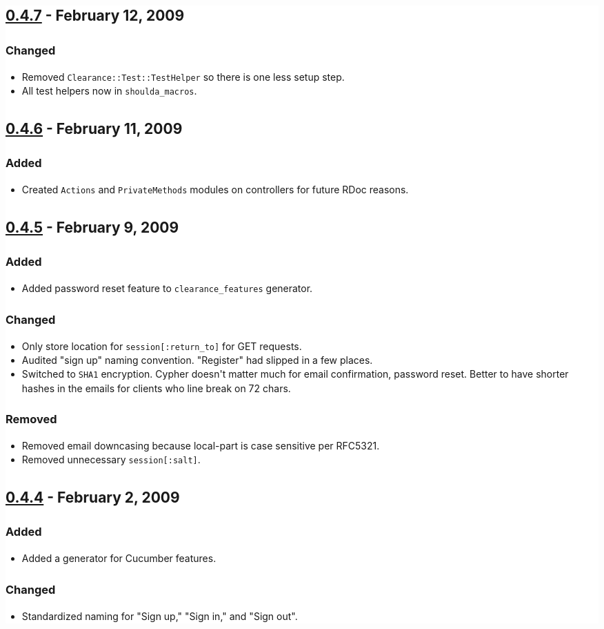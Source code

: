 [0.4.8]: https://github.com/thoughtbot/clearance/compare/v0.4.7...v0.4.8

## [0.4.7] - February 12, 2009

### Changed

- Removed `Clearance::Test::TestHelper` so there is one less setup step.
- All test helpers now in `shoulda_macros`.

[0.4.7]: https://github.com/thoughtbot/clearance/compare/v0.4.7...v0.4.7

## [0.4.6] - February 11, 2009

### Added

- Created `Actions` and `PrivateMethods` modules on controllers for future RDoc
  reasons.

[0.4.6]: https://github.com/thoughtbot/clearance/compare/v0.4.5...v0.4.6

## [0.4.5] - February 9, 2009

### Added

- Added password reset feature to `clearance_features` generator.

### Changed

- Only store location for `session[:return_to]` for GET requests.
- Audited "sign up" naming convention. "Register" had slipped in a few places.
- Switched to `SHA1` encryption. Cypher doesn't matter much for email
  confirmation, password reset. Better to have shorter hashes in the emails for
  clients who line break on 72 chars.

### Removed

- Removed email downcasing because local-part is case sensitive per
  RFC5321.
- Removed unnecessary `session[:salt]`.

[0.4.5]: https://github.com/thoughtbot/clearance/compare/v0.4.4...v0.4.5

## [0.4.4] - February 2, 2009

### Added

- Added a generator for Cucumber features.

### Changed

- Standardized naming for "Sign up," "Sign in," and "Sign out".

[0.4.4]: https://github.com/thoughtbot/clearance/compare/v0.3.7...v0.4.4


[2.5.0]: https://github.com/thoughtbot/clearance/compare/v2.4.0...v2.5.0
[2.4.0]: https://github.com/thoughtbot/clearance/compare/v2.3.1...v2.4.0
[2.3.1]: https://github.com/thoughtbot/clearance/compare/v2.3.0...v2.3.1
[2.3.0]: https://github.com/thoughtbot/clearance/compare/v2.2.0...v2.3.0
[2.2.1]: https://github.com/thoughtbot/clearance/compare/v2.2.0...v2.2.1
[2.2.0]: https://github.com/thoughtbot/clearance/compare/v2.1.0...v2.2.0
[2.1.0]: https://github.com/thoughtbot/clearance/compare/v2.0.0...v2.1.0
[2.0.0]: https://github.com/thoughtbot/clearance/compare/v1.17.0...v2.0.0
[1.17.0]: https://github.com/thoughtbot/clearance/compare/v1.16.2...1.17.0
[1.16.2]: https://github.com/thoughtbot/clearance/compare/v1.16.1...v1.16.2
[1.16.1]: https://github.com/thoughtbot/clearance/compare/v1.16.0...v1.16.1
[session fixation attacks]: https://www.owasp.org/index.php/Session_fixation
[1.16.0]: https://github.com/thoughtbot/clearance/compare/v1.15.1...v1.16.0
[1.15.1]: https://github.com/thoughtbot/clearance/compare/v1.15.0...v1.15.1
[pr #707]: https://github.com/thoughtbot/clearance/pull/707
[1.15.0]: https://github.com/thoughtbot/clearance/compare/v1.14.2...v1.15.0
[1.14.2]: https://github.com/thoughtbot/clearance/compare/v1.14.1...v1.14.2
[1.14.1]: https://github.com/thoughtbot/clearance/compare/v1.14.0...v1.14.1
[1.14.0]: https://github.com/thoughtbot/clearance/compare/v1.13.0...v1.14.0
[1.13.0]: https://github.com/thoughtbot/clearance/compare/v1.12.1...v1.13.0
[1.12.1]: https://github.com/thoughtbot/clearance/compare/v1.12.0...v1.12.1
[1.12.0]: https://github.com/thoughtbot/clearance/compare/v1.11.0...v1.12.0
[462c009]: https://github.com/thoughtbot/clearance/commit/462c00965c14b2492500fbb4fecd7b84b9790bb9
[1.11.0]: https://github.com/thoughtbot/clearance/compare/v1.10.1...v1.11.0
[1.10.1]: https://github.com/thoughtbot/clearance/compare/v1.9.0...v1.10.1
[1.9.0]: https://github.com/thoughtbot/clearance/compare/v1.8.1...v1.9.0
[1.8.1]: https://github.com/thoughtbot/clearance/compare/v1.8.0...v1.8.1
[1.8.0]: https://github.com/thoughtbot/clearance/compare/v1.7.0...v1.8.0
[1.7.0]: https://github.com/thoughtbot/clearance/compare/v1.6.1...v1.7.0
[1.6.1]: https://github.com/thoughtbot/clearance/compare/v1.6.0...v1.6.1
[1.6.0]: https://github.com/thoughtbot/clearance/compare/v1.5.1...v1.6.0
[1.5.1]: https://github.com/thoughtbot/clearance/compare/v1.5.0...v1.5.1
[1.5.0]: https://github.com/thoughtbot/clearance/compare/v1.4.3...v1.5.0
[1.4.3]: https://github.com/thoughtbot/clearance/compare/v1.4.2...v1.4.3
[1.4.2]: https://github.com/thoughtbot/clearance/compare/v1.4.1...v1.4.2
[1.4.1]: https://github.com/thoughtbot/clearance/compare/v1.4.0...v1.4.1
[1.4.0]: https://github.com/thoughtbot/clearance/compare/v1.3.0...v1.4.0
[1.3.0]: https://github.com/thoughtbot/clearance/compare/v1.2.1...v1.3.0
[1.2.1]: https://github.com/thoughtbot/clearance/compare/v1.2.0...v1.2.1
[1.2.0]: https://github.com/thoughtbot/clearance/compare/v1.1.0...v1.2.0
[strict]: https://github.com/balexand/email_validator#strict-mode
[1.1.0]: https://github.com/thoughtbot/clearance/compare/v1.0.1...v1.1.0
[1.0.1]: https://github.com/thoughtbot/clearance/compare/v1.0.0...v1.1.1
[1.0.0]: https://github.com/thoughtbot/clearance/compare/v0.16.2...v1.0.0
[0.16.2]: https://github.com/thoughtbot/clearance/compare/v0.16.1...v0.16.2
[0.16.1]: https://github.com/thoughtbot/clearance/compare/v0.16.0...v0.16.1
[0.16.0]: https://github.com/thoughtbot/clearance/compare/v0.15.0...v0.16.0
[0.15.0]: https://github.com/thoughtbot/clearance/compare/v0.14.0...v0.15.0
[0.14.0]: https://github.com/thoughtbot/clearance/compare/v0.13.2...v0.14.0
[0.13.2]: https://github.com/thoughtbot/clearance/compare/v0.13.0...v0.13.2
[0.13.0]: https://github.com/thoughtbot/clearance/compare/v0.12.0...v0.13.0
[0.12.0]: https://github.com/thoughtbot/clearance/compare/v0.11.2...v0.12.0
[0.11.2]: https://github.com/thoughtbot/clearance/compare/v0.11.1...v0.11.2
[0.11.1]: https://github.com/thoughtbot/clearance/compare/v0.11.0...v0.11.1
[0.11.0]: https://github.com/thoughtbot/clearance/compare/v0.10.5...v0.11.0
[0.10.5]: https://github.com/thoughtbot/clearance/compare/v0.10.4...v0.10.5
[0.10.4]: https://github.com/thoughtbot/clearance/compare/v0.10.3.2...v0.10.4
[0.10.3.2]: https://github.com/thoughtbot/clearance/compare/v0.10.3.1...v0.10.3.2
[0.10.3.1]: https://github.com/thoughtbot/clearance/compare/v0.10.3...v0.10.3.1
[0.10.3]: https://github.com/thoughtbot/clearance/compare/v0.10.2...v0.10.3
[0.10.2]: https://github.com/thoughtbot/clearance/compare/v0.10.1...v0.10.2
[0.10.1]: https://github.com/thoughtbot/clearance/compare/v0.10.0...v0.10.1
[0.10.0]: https://github.com/thoughtbot/clearance/compare/v0.9.1...v0.10.0
[0.9.1]: https://github.com/thoughtbot/clearance/compare/v0.9.0...v0.9.1
[0.9.0]: https://github.com/thoughtbot/clearance/compare/v0.8.8...v0.9.0
[0.8.8]: https://github.com/thoughtbot/clearance/compare/v0.8.7...v0.8.8
[0.8.7]: https://github.com/thoughtbot/clearance/compare/v0.8.6...v0.8.7
[0.8.6]: https://github.com/thoughtbot/clearance/compare/v0.8.5...v0.8.6
[0.8.5]: https://github.com/thoughtbot/clearance/compare/v0.8.4...v0.8.5
[0.8.4]: https://github.com/thoughtbot/clearance/compare/v0.8.3...v0.8.4
[0.8.3]: https://github.com/thoughtbot/clearance/compare/v0.8.2...v0.8.3
[0.8.2]: https://github.com/thoughtbot/clearance/compare/v0.8.1...v0.8.2
[0.8.1]: https://github.com/thoughtbot/clearance/compare/v0.8.0...v0.8.1
[0.8.0]: https://github.com/thoughtbot/clearance/compare/v0.7.0...v0.8.0
[0.7.0]: https://github.com/thoughtbot/clearance/compare/v0.6.9...v0.7.0
[0.6.9]: https://github.com/thoughtbot/clearance/compare/v0.6.8...v0.6.9
[0.6.8]: https://github.com/thoughtbot/clearance/compare/v0.6.7...v0.6.8
[0.6.7]: https://github.com/thoughtbot/clearance/compare/v0.6.6...v0.6.7
[0.6.6]: https://github.com/thoughtbot/clearance/compare/v0.6.5...v0.6.6
[0.6.5]: https://github.com/thoughtbot/clearance/compare/v0.6.4...v0.6.5
[0.6.4]: https://github.com/thoughtbot/clearance/compare/v0.6.3...v0.6.4
[0.6.3]: https://github.com/thoughtbot/clearance/compare/v0.6.2...v0.6.3
[0.6.2]: https://github.com/thoughtbot/clearance/compare/v0.6.1...v0.6.2
[0.6.1]: https://github.com/thoughtbot/clearance/compare/v0.6.0...v0.6.1
[0.6.0]: https://github.com/thoughtbot/clearance/compare/v0.5.6...v0.6.0
[0.5.6]: https://github.com/thoughtbot/clearance/compare/v0.5.5...v0.5.6
[0.5.5]: https://github.com/thoughtbot/clearance/compare/v0.5.4...v0.5.5
[0.5.4]: https://github.com/thoughtbot/clearance/compare/v0.5.3...v0.5.4
[0.5.3]: https://github.com/thoughtbot/clearance/compare/v0.5.2...v0.5.3
[0.5.2]: https://github.com/thoughtbot/clearance/compare/v0.5.1...v0.5.2
[0.5.1]: https://github.com/thoughtbot/clearance/compare/v0.5.0...v0.5.1
[0.5.0]: https://github.com/thoughtbot/clearance/compare/v0.4.9...v0.5.0
[0.4.9]: https://github.com/thoughtbot/clearance/compare/v0.4.8...v0.4.9
